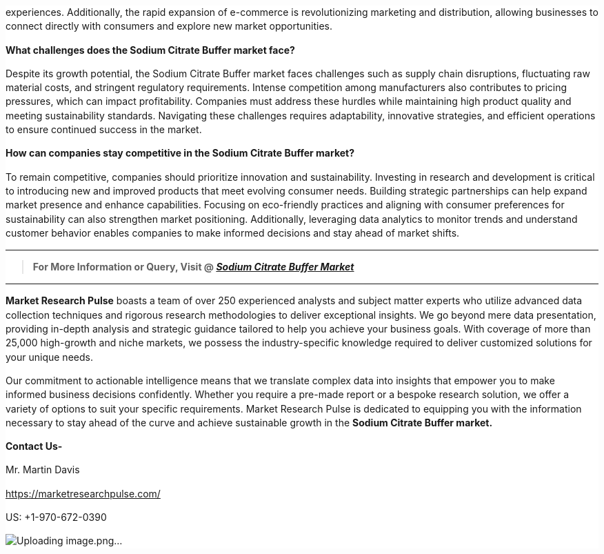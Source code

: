 experiences. Additionally, the rapid expansion of e-commerce is revolutionizing marketing and distribution, allowing businesses to connect directly with consumers and explore new market opportunities.</p><p><strong>What challenges does the Sodium Citrate Buffer market face?</strong></p><p>Despite its growth potential, the Sodium Citrate Buffer market faces challenges such as supply chain disruptions, fluctuating raw material costs, and stringent regulatory requirements. Intense competition among manufacturers also contributes to pricing pressures, which can impact profitability. Companies must address these hurdles while maintaining high product quality and meeting sustainability standards. Navigating these challenges requires adaptability, innovative strategies, and efficient operations to ensure continued success in the market.</p><p><strong>How can companies stay competitive in the Sodium Citrate Buffer market?</strong></p><p>To remain competitive, companies should prioritize innovation and sustainability. Investing in research and development is critical to introducing new and improved products that meet evolving consumer needs. Building strategic partnerships can help expand market presence and enhance capabilities. Focusing on eco-friendly practices and aligning with consumer preferences for sustainability can also strengthen market positioning. Additionally, leveraging data analytics to monitor trends and understand customer behavior enables companies to make informed decisions and stay ahead of market shifts.</p><hr /><blockquote><p><strong>For More Information or Query, Visit @&nbsp;<em><a href="https://marketresearchpulse.com/report/11346/sodium-citrate-buffer-market?utm_source=Linkedin&utm_medium=023">Sodium Citrate Buffer Market</a></em></strong></p></blockquote><hr /><p><strong>Market Research Pulse</strong> boasts a team of over 250 experienced analysts and subject matter experts who utilize advanced data collection techniques and rigorous research methodologies to deliver exceptional insights. We go beyond mere data presentation, providing in-depth analysis and strategic guidance tailored to help you achieve your business goals. With coverage of more than 25,000 high-growth and niche markets, we possess the industry-specific knowledge required to deliver customized solutions for your unique needs.</p><p>Our commitment to actionable intelligence means that we translate complex data into insights that empower you to make informed business decisions confidently. Whether you require a pre-made report or a bespoke research solution, we offer a variety of options to suit your specific requirements. Market Research Pulse is dedicated to equipping you with the information necessary to stay ahead of the curve and achieve sustainable growth in the <strong>Sodium Citrate Buffer market.</strong></p><p><strong>Contact Us-</strong></p><p>Mr. Martin Davis</p><p>https://marketresearchpulse.com/</p><p>US: +1-970-672-0390</p>
![Uploading image.png…]()
